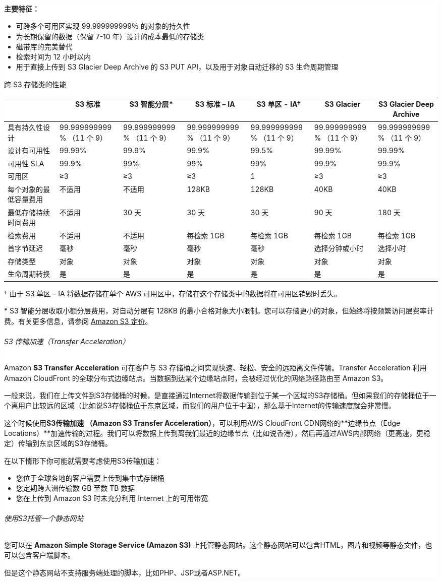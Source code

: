 **主要特征：**

- 可跨多个可用区实现 99.999999999％ 的对象的持久性
- 为长期保留的数据（保留 7-10 年）设计的成本最低的存储类
- 磁带库的完美替代
- 检索时间为 12 小时以内
- 用于直接上传到 S3 Glacier Deep Archive 的 S3 PUT API，以及用于对象自动迁移的 S3 生命周期管理

跨 S3 存储类的性能

|                        | S3 标准                   | S3 智能分层*              | S3 标准 – IA              | S3 单区 - IA†             | S3 Glacier                | S3 Glacier Deep Archive   |
| ---------------------- | ------------------------- | ------------------------- | ------------------------- | ------------------------- | ------------------------- | ------------------------- |
| 具有持久性设计         | 99.999999999% （11 个 9） | 99.999999999% （11 个 9） | 99.999999999% （11 个 9） | 99.999999999% （11 个 9） | 99.999999999% （11 个 9） | 99.999999999% （11 个 9） |
| 设计有可用性           | 99.99%                    | 99.9%                     | 99.9%                     | 99.5%                     | 99.99%                    | 99.99%                    |
| 可用性 SLA             | 99.9%                     | 99%                       | 99%                       | 99%                       | 99.9%                     | 99.9%                     |
| 可用区                 | ≥3                        | ≥3                        | ≥3                        | 1                         | ≥3                        | ≥3                        |
| 每个对象的最低容量费用 | 不适用                    | 不适用                    | 128KB                     | 128KB                     | 40KB                      | 40KB                      |
| 最低存储持续时间费用   | 不适用                    | 30 天                     | 30 天                     | 30 天                     | 90 天                     | 180 天                    |
| 检索费用               | 不适用                    | 不适用                    | 每检索 1GB                | 每检索 1GB                | 每检索 1GB                | 每检索 1GB                |
| 首字节延迟             | 毫秒                      | 毫秒                      | 毫秒                      | 毫秒                      | 选择分钟或小时            | 选择小时                  |
| 存储类型               | 对象                      | 对象                      | 对象                      | 对象                      | 对象                      | 对象                      |
| 生命周期转换           | 是                        | 是                        | 是                        | 是                        | 是                        | 是                        |

† 由于 S3 单区 – IA 将数据存储在单个 AWS 可用区中，存储在这个存储类中的数据将在可用区销毁时丢失。

\* S3 智能分层收取小额分层费用，对自动分层有 128KB 的最小合格对象大小限制。您可以存储更小的对象，但始终将按频繁访问层费率计费。有关更多信息，请参阅 [Amazon S3 定价](https://aws.amazon.com/cn/s3/pricing/)。

###### S3 传输加速（Transfer Acceleration）

Amazon **S3 Transfer Acceleration** 可在客户与 S3 存储桶之间实现快速、轻松、安全的远距离文件传输。Transfer Acceleration 利用 Amazon CloudFront 的全球分布式边缘站点。当数据到达某个边缘站点时，会被经过优化的网络路径路由至 Amazon S3。

一般来说，我们在上传文件到S3存储桶的时候，是直接通过Internet将数据传输到位于某一个区域的S3存储桶。但如果我们的存储桶位于一个离用户比较远的区域（比如说S3存储桶位于东京区域，而我们的用户位于中国），那么基于Internet的传输速度就会非常慢。

这个时候使用**S3传输加速 （Amazon S3 Transfer Acceleration）**，可以利用AWS CloudFront CDN网络的**边缘节点（Edge Locations）**加速传输的过程。我们可以将数据上传到离我们最近的边缘节点（比如说香港），然后再通过AWS内部网络（更高速，更稳定）传输到东京区域的S3存储桶。

在以下情形下你可能就需要考虑使用S3传输加速：

- 您位于全球各地的客户需要上传到集中式存储桶
- 您定期跨大洲传输数 GB 至数 TB 数据
- 您在上传到 Amazon S3 时未充分利用 Internet 上的可用带宽

###### 使用S3托管一个静态网站

您可以在 **Amazon Simple Storage Service (Amazon S3)** 上托管静态网站。这个静态网站可以包含HTML，图片和视频等静态文件，也可以包含客户端脚本。

但是这个静态网站不支持服务端处理的脚本，比如PHP、JSP或者ASP.NET。
